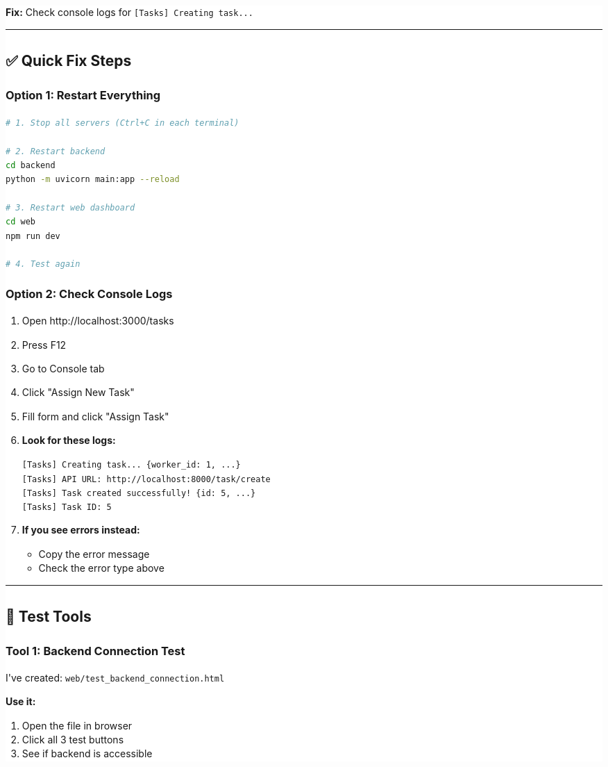 **Fix:** Check console logs for `[Tasks] Creating task...`

---

## ✅ Quick Fix Steps

### **Option 1: Restart Everything**

```bash
# 1. Stop all servers (Ctrl+C in each terminal)

# 2. Restart backend
cd backend
python -m uvicorn main:app --reload

# 3. Restart web dashboard
cd web
npm run dev

# 4. Test again
```

### **Option 2: Check Console Logs**

1. Open http://localhost:3000/tasks
2. Press F12
3. Go to Console tab
4. Click "Assign New Task"
5. Fill form and click "Assign Task"
6. **Look for these logs:**
   ```
   [Tasks] Creating task... {worker_id: 1, ...}
   [Tasks] API URL: http://localhost:8000/task/create
   [Tasks] Task created successfully! {id: 5, ...}
   [Tasks] Task ID: 5
   ```

7. **If you see errors instead:**
   - Copy the error message
   - Check the error type above

---

## 🧪 Test Tools

### **Tool 1: Backend Connection Test**
I've created: `web/test_backend_connection.html`

**Use it:**
1. Open the file in browser
2. Click all 3 test buttons
3. See if backend is accessible
